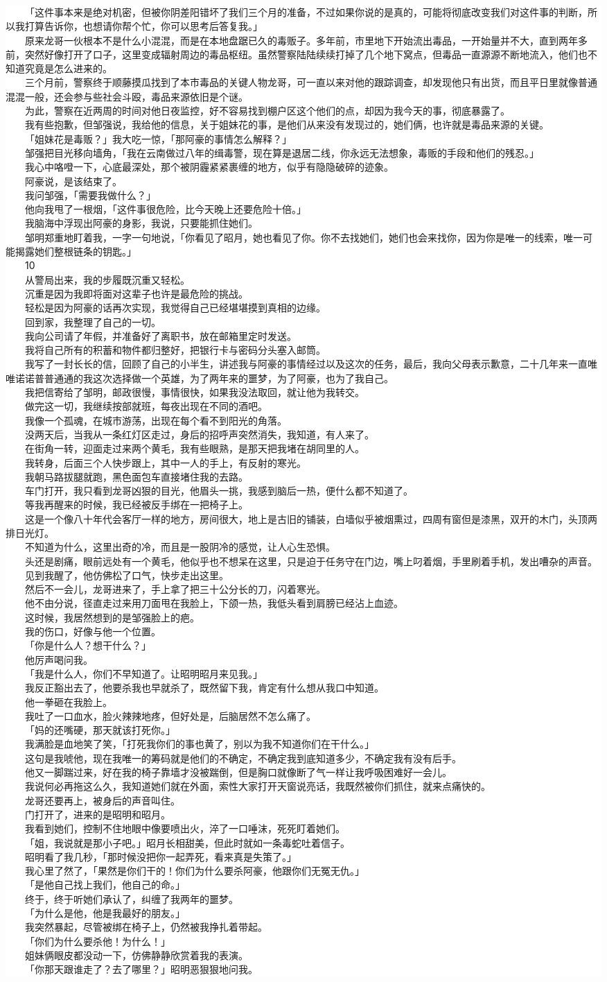 &emsp;&emsp;「这件事本来是绝对机密，但被你阴差阳错坏了我们三个月的准备，不过如果你说的是真的，可能将彻底改变我们对这件事的判断，所以我打算告诉你，也想请你帮个忙，你可以思考后答复我。」  
&emsp;&emsp;原来龙哥一伙根本不是什么小混混，而是在本地盘踞已久的毒贩子。多年前，市里地下开始流出毒品，一开始量并不大，直到两年多前，突然好像打开了口子，这里变成辐射周边的毒品枢纽。虽然警察陆陆续续打掉了几个地下窝点，但毒品一直源源不断地流入，他们也不知道究竟是怎么进来的。  
&emsp;&emsp;三个月前，警察终于顺藤摸瓜找到了本市毒品的关键人物龙哥，可一直以来对他的跟踪调查，却发现他只有出货，而且平日里就像普通混混一般，还会参与些社会斗殴，毒品来源依旧是个谜。  
&emsp;&emsp;为此，警察在近两周的时间对他日夜监控，好不容易找到棚户区这个他们的点，却因为我今天的事，彻底暴露了。  
&emsp;&emsp;我有些抱歉，但邹强说，我给他的信息，关于姐妹花的事，是他们从来没有发现过的，她们俩，也许就是毒品来源的关键。  
&emsp;&emsp;「姐妹花是毒贩？」我大吃一惊，「那阿豪的事情怎么解释？」  
&emsp;&emsp;邹强把目光移向墙角，「我在云南做过八年的缉毒警，现在算是退居二线，你永远无法想象，毒贩的手段和他们的残忍。」  
&emsp;&emsp;我心中咯噔一下，心底最深处，那个被阴霾紧紧裹缠的地方，似乎有隐隐破碎的迹象。  
&emsp;&emsp;阿豪说，是该结束了。  
&emsp;&emsp;我问邹强，「需要我做什么？」  
&emsp;&emsp;他向我甩了一根烟，「这件事很危险，比今天晚上还要危险十倍。」  
&emsp;&emsp;我脑海中浮现出阿豪的身影，我说，只要能抓住她们。  
&emsp;&emsp;邹明郑重地盯着我，一字一句地说，「你看见了昭月，她也看见了你。你不去找她们，她们也会来找你，因为你是唯一的线索，唯一可能揭露她们整根链条的钥匙。」  
&emsp;&emsp;10  
&emsp;&emsp;从警局出来，我的步履既沉重又轻松。  
&emsp;&emsp;沉重是因为我即将面对这辈子也许是最危险的挑战。  
&emsp;&emsp;轻松是因为阿豪的话再次实现，我觉得自己已经堪堪摸到真相的边缘。  
&emsp;&emsp;回到家，我整理了自己的一切。  
&emsp;&emsp;我向公司请了年假，并准备好了离职书，放在邮箱里定时发送。  
&emsp;&emsp;我将自己所有的积蓄和物件都归整好，把银行卡与密码分头塞入邮筒。  
&emsp;&emsp;我写了一封长长的信，回顾了自己的小半生，讲述我与阿豪的事情经过以及这次的任务，最后，我向父母表示歉意，二十几年来一直唯唯诺诺普普通通的我这次选择做一个英雄，为了两年来的噩梦，为了阿豪，也为了我自己。  
&emsp;&emsp;我把信寄给了邹明，邮政很慢，事情很快，如果我没法取回，就让他为我转交。  
&emsp;&emsp;做完这一切，我继续按部就班，每夜出现在不同的酒吧。  
&emsp;&emsp;我像一个孤魂，在城市游荡，出现在每个看不到阳光的角落。  
&emsp;&emsp;没两天后，当我从一条红灯区走过，身后的招呼声突然消失，我知道，有人来了。  
&emsp;&emsp;在街角一转，迎面走过来两个黄毛，我有些眼熟，是那天把我堵在胡同里的人。  
&emsp;&emsp;我转身，后面三个人快步跟上，其中一人的手上，有反射的寒光。  
&emsp;&emsp;我朝马路拔腿就跑，黑色面包车直接堵住我的去路。  
&emsp;&emsp;车门打开，我只看到龙哥凶狠的目光，他眉头一挑，我感到脑后一热，便什么都不知道了。  
&emsp;&emsp;等我再醒来的时候，我已经被反手绑在一把椅子上。  
&emsp;&emsp;这是一个像八十年代会客厅一样的地方，房间很大，地上是古旧的铺装，白墙似乎被烟熏过，四周有窗但是漆黑，双开的木门，头顶两排日光灯。  
&emsp;&emsp;不知道为什么，这里出奇的冷，而且是一股阴冷的感觉，让人心生恐惧。  
&emsp;&emsp;头还是剧痛，眼前远处有一个黄毛，他似乎也不想呆在这里，只是迫于任务守在门边，嘴上叼着烟，手里刷着手机，发出嘈杂的声音。  
&emsp;&emsp;见到我醒了，他仿佛松了口气，快步走出这里。  
&emsp;&emsp;然后不一会儿，龙哥进来了，手上拿了把三十公分长的刀，闪着寒光。  
&emsp;&emsp;他不由分说，径直走过来用刀面甩在我脸上，下颌一热，我低头看到肩膀已经沾上血迹。  
&emsp;&emsp;这时候，我居然想到的是邹强脸上的疤。  
&emsp;&emsp;我的伤口，好像与他一个位置。  
&emsp;&emsp;「你是什么人？想干什么？」  
&emsp;&emsp;他厉声喝问我。  
&emsp;&emsp;「我是什么人，你们不早知道了。让昭明昭月来见我。」  
&emsp;&emsp;我反正豁出去了，他要杀我也早就杀了，既然留下我，肯定有什么想从我口中知道。  
&emsp;&emsp;他一拳砸在我脸上。  
&emsp;&emsp;我吐了一口血水，脸火辣辣地疼，但好处是，后脑居然不怎么痛了。  
&emsp;&emsp;「妈的还嘴硬，那天就该打死你。」  
&emsp;&emsp;我满脸是血地笑了笑，「打死我你们的事也黄了，别以为我不知道你们在干什么。」  
&emsp;&emsp;这句是我唬他，现在我唯一的筹码就是他们的不确定，不确定我到底知道多少，不确定我有没有后手。  
&emsp;&emsp;他又一脚踹过来，好在我的椅子靠墙才没被踹倒，但是胸口就像断了气一样让我呼吸困难好一会儿。  
&emsp;&emsp;我说何必再拖这么久，我知道她们就在外面，索性大家打开天窗说亮话，我既然被你们抓住，就来点痛快的。  
&emsp;&emsp;龙哥还要再上，被身后的声音叫住。  
&emsp;&emsp;门打开了，进来的是昭明和昭月。  
&emsp;&emsp;我看到她们，控制不住地眼中像要喷出火，淬了一口唾沫，死死盯着她们。  
&emsp;&emsp;「姐，我说就是那小子吧。」昭月长相甜美，但此时就如一条毒蛇吐着信子。  
&emsp;&emsp;昭明看了我几秒，「那时候没把你一起弄死，看来真是失策了。」  
&emsp;&emsp;我心里了然了，「果然是你们干的！你们为什么要杀阿豪，他跟你们无冤无仇。」  
&emsp;&emsp;「是他自己找上我们，他自己的命。」  
&emsp;&emsp;终于，终于听她们承认了，纠缠了我两年的噩梦。  
&emsp;&emsp;「为什么是他，他是我最好的朋友。」  
&emsp;&emsp;我突然暴起，尽管被绑在椅子上，仍然被我挣扎着带起。  
&emsp;&emsp;「你们为什么要杀他！为什么！」  
&emsp;&emsp;姐妹俩眼皮都没动一下，仿佛静静欣赏着我的表演。  
&emsp;&emsp;「你那天跟谁走了？去了哪里？」昭明恶狠狠地问我。  